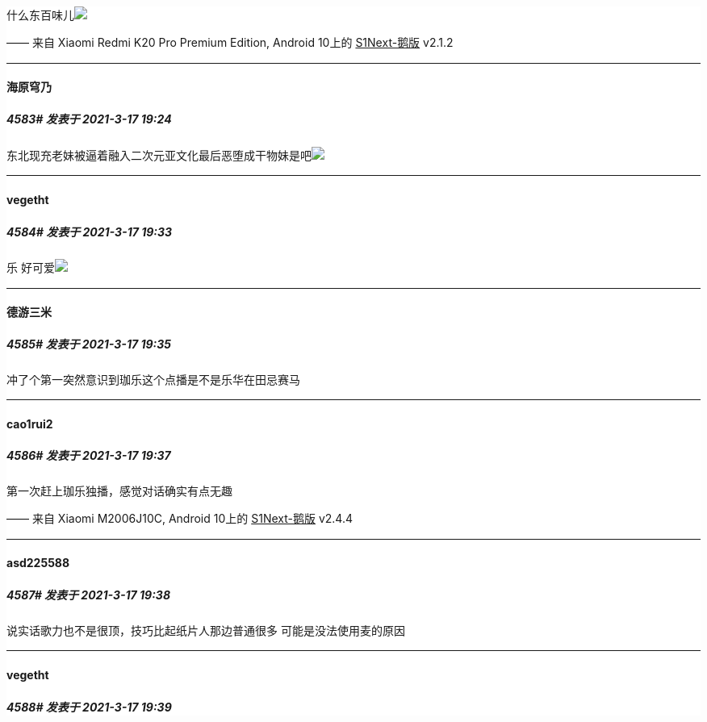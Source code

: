 
什么东百味儿<img src="https://static.saraba1st.com/image/smiley/face2017/125.png" referrerpolicy="no-referrer">

—— 来自 Xiaomi Redmi K20 Pro Premium Edition, Android 10上的 [S1Next-鹅版](https://github.com/ykrank/S1-Next/releases) v2.1.2


-----

####  海原穹乃  
##### 4583#       发表于 2021-3-17 19:24


东北现充老妹被逼着融入二次元亚文化最后恶堕成干物妹是吧<img src="https://static.saraba1st.com/image/smiley/face2017/076.png" referrerpolicy="no-referrer">


-----

####  vegetht  
##### 4584#       发表于 2021-3-17 19:33


乐 好可爱<img src="https://static.saraba1st.com/image/smiley/face2017/075.png" referrerpolicy="no-referrer">


-----

####  德游三米  
##### 4585#       发表于 2021-3-17 19:35


冲了个第一突然意识到珈乐这个点播是不是乐华在田忌赛马


-----

####  cao1rui2  
##### 4586#       发表于 2021-3-17 19:37


第一次赶上珈乐独播，感觉对话确实有点无趣

—— 来自 Xiaomi M2006J10C, Android 10上的 [S1Next-鹅版](https://github.com/ykrank/S1-Next/releases) v2.4.4


-----

####  asd225588  
##### 4587#       发表于 2021-3-17 19:38


说实话歌力也不是很顶，技巧比起纸片人那边普通很多
可能是没法使用麦的原因


-----

####  vegetht  
##### 4588#       发表于 2021-3-17 19:39
